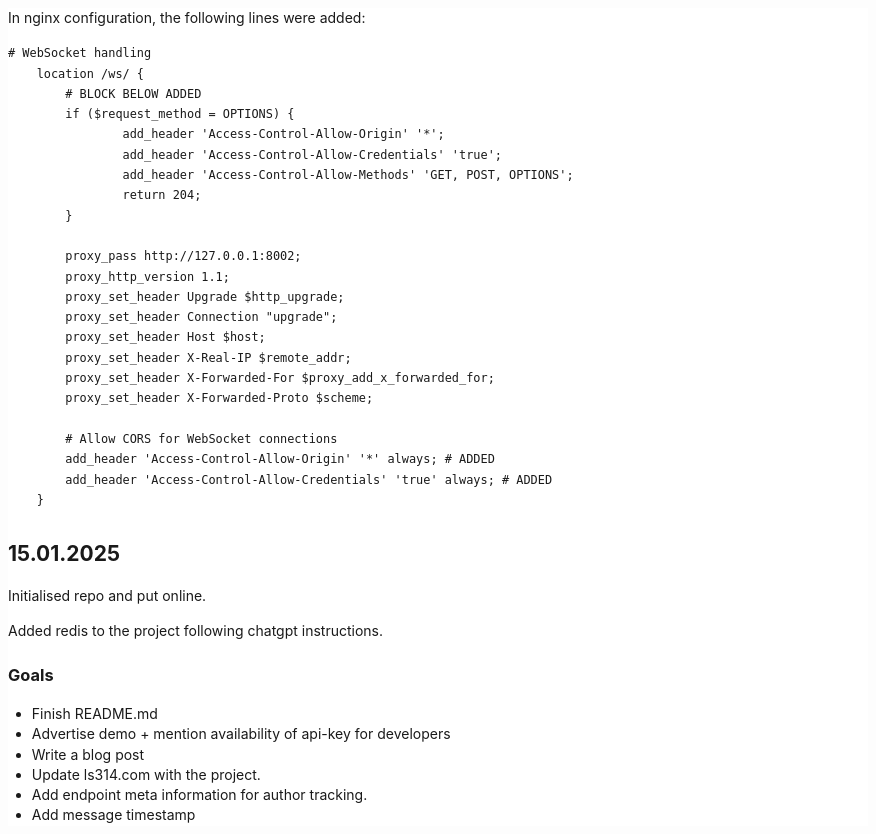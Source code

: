 In nginx configuration, the following lines were added:

```nginx
# WebSocket handling
    location /ws/ {
        # BLOCK BELOW ADDED
        if ($request_method = OPTIONS) {
                add_header 'Access-Control-Allow-Origin' '*';
                add_header 'Access-Control-Allow-Credentials' 'true';
                add_header 'Access-Control-Allow-Methods' 'GET, POST, OPTIONS';
                return 204;
        }

        proxy_pass http://127.0.0.1:8002;
        proxy_http_version 1.1;
        proxy_set_header Upgrade $http_upgrade;
        proxy_set_header Connection "upgrade";
        proxy_set_header Host $host;
        proxy_set_header X-Real-IP $remote_addr;
        proxy_set_header X-Forwarded-For $proxy_add_x_forwarded_for;
        proxy_set_header X-Forwarded-Proto $scheme;

        # Allow CORS for WebSocket connections
        add_header 'Access-Control-Allow-Origin' '*' always; # ADDED
        add_header 'Access-Control-Allow-Credentials' 'true' always; # ADDED
    }
```

## 15.01.2025

Initialised repo and put online.

Added redis to the project following chatgpt instructions.

### Goals

- Finish README.md
- Advertise demo + mention availability of api-key for developers
- Write a blog post
- Update ls314.com with the project.
- Add endpoint meta information for author tracking.
- Add message timestamp
